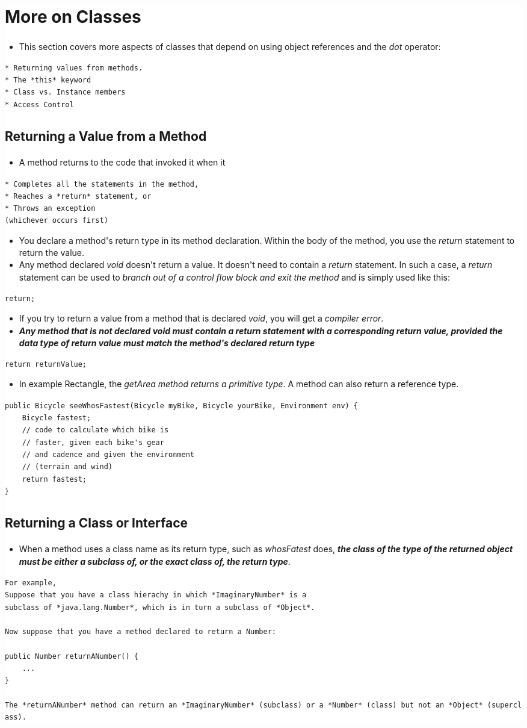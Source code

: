 # More on Classes
* This section covers more aspects of classes that depend on using object references and the *dot* operator:
```
* Returning values from methods.
* The *this* keyword
* Class vs. Instance members
* Access Control
```

## Returning a Value from a Method
* A method returns to the code that invoked it when it
```
* Completes all the statements in the method,
* Reaches a *return* statement, or
* Throws an exception
(whichever occurs first)
```
* You declare a method's return type in its method declaration. Within the body of the method, you use the *return* statement to return the value.
* Any method declared *void* doesn't return a value. It doesn't need to contain a *return* statement. In such a case, a *return* statement can be used to *branch out of a control flow block and exit the method* and is simply used like this:
```
return;
```
* If you try to return a value from a method that is declared *void*, you will get a *compiler error*.
* ***Any method that is not declared void must contain a return statement with a corresponding return value, provided the data type of return value must match the method's declared return type***
```
return returnValue;
```
* In example Rectangle, the *getArea method returns a primitive type*. A method can also return a reference type.
```
public Bicycle seeWhosFastest(Bicycle myBike, Bicycle yourBike, Environment env) {
    Bicycle fastest;
    // code to calculate which bike is
    // faster, given each bike's gear
    // and cadence and given the environment
    // (terrain and wind)
    return fastest;
}
```

## Returning a Class or Interface
* When a method uses a class name as its return type, such as *whosFatest* does, ***the class of the type of the returned object must be either a subclass of, or the exact class of, the return type***.
```
For example,
Suppose that you have a class hierachy in which *ImaginaryNumber* is a
subclass of *java.lang.Number*, which is in turn a subclass of *Object*.

Now suppose that you have a method declared to return a Number:

public Number returnANumber() {
    ...
}

The *returnANumber* method can return an *ImaginaryNumber* (subclass) or a *Number* (class) but not an *Object* (superclass).
```